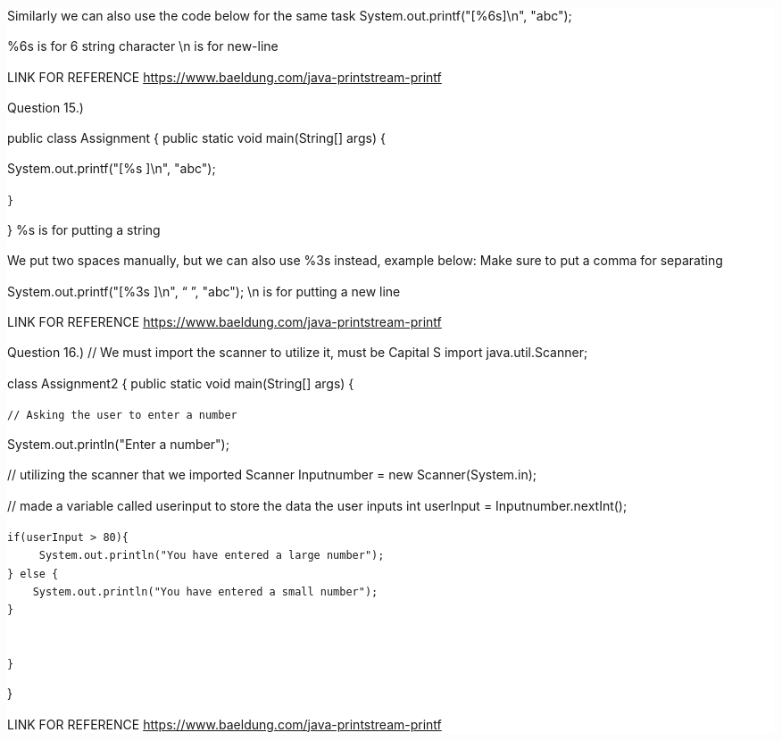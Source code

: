 
Similarly we can also use the code below for the same task
System.out.printf("[%6s]\n", "abc");

%6s is for 6 string character
\n is for new-line

LINK FOR REFERENCE
https://www.baeldung.com/java-printstream-printf







Question 15.)

public class Assignment {
	public static void main(String[] args) {

System.out.printf("[%s   ]\n", "abc");

	}
}
%s is for putting a string 

We put two spaces manually, but we can also use %3s instead, example below: Make sure to put a comma for separating 

System.out.printf("[%3s ]\n", “  ”, "abc");
\n is for putting a new line

LINK FOR REFERENCE
https://www.baeldung.com/java-printstream-printf









Question 16.)
// We must import the scanner to utilize it, must be Capital S
import java.util.Scanner;

class Assignment2 {
    public static void main(String[] args) {
    
    // Asking the user to enter a number
   System.out.println("Enter a number");

// utilizing the scanner that we imported
   Scanner Inputnumber = new Scanner(System.in);

// made a variable called userinput to store the data the user inputs
    int userInput = Inputnumber.nextInt();

    if(userInput > 80){
         System.out.println("You have entered a large number");
    } else {
        System.out.println("You have entered a small number");
    }
           
       
    }
}


LINK FOR REFERENCE
https://www.baeldung.com/java-printstream-printf
